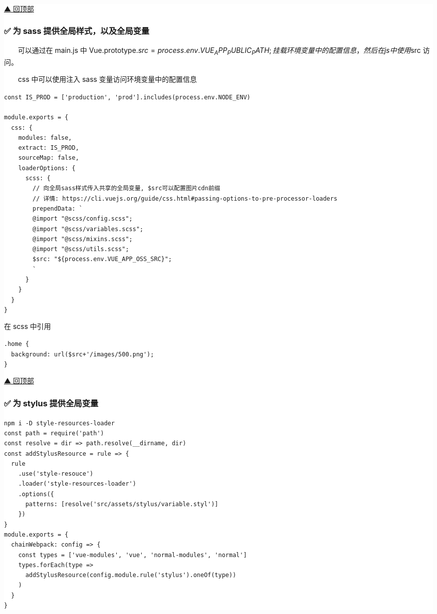 [▲ 回顶部](https://github.com/staven630/vue-cli4-config/blob/vue-cli3/README.md#top)

### ✅ 为 sass 提供全局样式，以及全局变量

  可以通过在 main.js 中 Vue.prototype.$src = process.env.VUE_APP_PUBLIC_PATH;挂载环境变量中的配置信息，然后在js中使用$src 访问。

  css 中可以使用注入 sass 变量访问环境变量中的配置信息

```
const IS_PROD = ['production', 'prod'].includes(process.env.NODE_ENV)

module.exports = {
  css: {
    modules: false,
    extract: IS_PROD,
    sourceMap: false,
    loaderOptions: {
      scss: {
        // 向全局sass样式传入共享的全局变量, $src可以配置图片cdn前缀
        // 详情: https://cli.vuejs.org/guide/css.html#passing-options-to-pre-processor-loaders
        prependData: `
        @import "@scss/config.scss";
        @import "@scss/variables.scss";
        @import "@scss/mixins.scss";
        @import "@scss/utils.scss";
        $src: "${process.env.VUE_APP_OSS_SRC}";
        `
      }
    }
  }
}
```

在 scss 中引用

```
.home {
  background: url($src+'/images/500.png');
}
```

[▲ 回顶部](https://github.com/staven630/vue-cli4-config/blob/vue-cli3/README.md#top)

### ✅ 为 stylus 提供全局变量

```
npm i -D style-resources-loader
const path = require('path')
const resolve = dir => path.resolve(__dirname, dir)
const addStylusResource = rule => {
  rule
    .use('style-resouce')
    .loader('style-resources-loader')
    .options({
      patterns: [resolve('src/assets/stylus/variable.styl')]
    })
}
module.exports = {
  chainWebpack: config => {
    const types = ['vue-modules', 'vue', 'normal-modules', 'normal']
    types.forEach(type =>
      addStylusResource(config.module.rule('stylus').oneOf(type))
    )
  }
}
```
